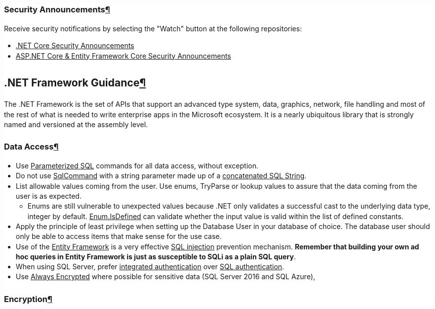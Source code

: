 ### Security Announcements[¶](https://cheatsheetseries.owasp.org/cheatsheets/DotNet_Security_Cheat_Sheet.html#security-announcements)

Receive security notifications by selecting the "Watch" button at the following repositories:

- [.NET Core Security Announcements](https://github.com/dotnet/announcements/issues?q=is%3Aopen+is%3Aissue+label%3ASecurity)
- [ASP.NET Core & Entity Framework Core Security Announcements](https://github.com/aspnet/Announcements/issues?q=is%3Aopen+is%3Aissue+label%3ASecurity)

## .NET Framework Guidance[¶](https://cheatsheetseries.owasp.org/cheatsheets/DotNet_Security_Cheat_Sheet.html#net-framework-guidance)

The .NET Framework is the set of APIs that support an advanced type system, data, graphics, network, file handling and most of the rest of what is needed to write enterprise apps in the Microsoft ecosystem. It is a nearly ubiquitous library that is strongly named and versioned at the assembly level.

### Data Access[¶](https://cheatsheetseries.owasp.org/cheatsheets/DotNet_Security_Cheat_Sheet.html#data-access)

- Use [Parameterized SQL](https://docs.microsoft.com/en-us/dotnet/api/system.data.sqlclient.sqlcommand.prepare?view=netframework-4.7.2) commands for all data access, without exception.
- Do not use [SqlCommand](https://docs.microsoft.com/en-us/dotnet/api/system.data.sqlclient.sqlcommand) with a string parameter made up of a [concatenated SQL String](https://docs.microsoft.com/en-gb/visualstudio/code-quality/ca2100-review-sql-queries-for-security-vulnerabilities?view=vs-2017).
- List allowable values coming from the user. Use enums, TryParse or lookup values to assure that the data coming from the user is as expected.
  - Enums are still vulnerable to unexpected values because .NET only validates a successful cast to the underlying data type, integer by default. [Enum.IsDefined](https://docs.microsoft.com/en-us/dotnet/api/system.enum.isdefined) can validate whether the input value is valid within the list of defined constants.
- Apply the principle of least privilege when setting up the Database User in your database of choice. The database user should only be able to access items that make sense for the use case.
- Use of the [Entity Framework](https://docs.microsoft.com/en-us/ef/) is a very effective [SQL injection](https://owasp.org/www-community/attacks/SQL_Injection) prevention mechanism. **Remember that building your own ad hoc queries in Entity Framework is just as susceptible to SQLi as a plain SQL query**.
- When using SQL Server, prefer [integrated authentication](https://docs.microsoft.com/en-us/sql/connect/odbc/linux-mac/using-integrated-authentication?view=sql-server-2017) over [SQL authentication](https://docs.microsoft.com/en-us/sql/relational-databases/security/choose-an-authentication-mode?view=sql-server-2017#connecting-through-sql-server-authentication).
- Use [Always Encrypted](https://docs.microsoft.com/en-us/sql/relational-databases/security/encryption/always-encrypted-database-engine) where possible for sensitive data (SQL Server 2016 and SQL Azure),

### Encryption[¶](https://cheatsheetseries.owasp.org/cheatsheets/DotNet_Security_Cheat_Sheet.html#encryption)

